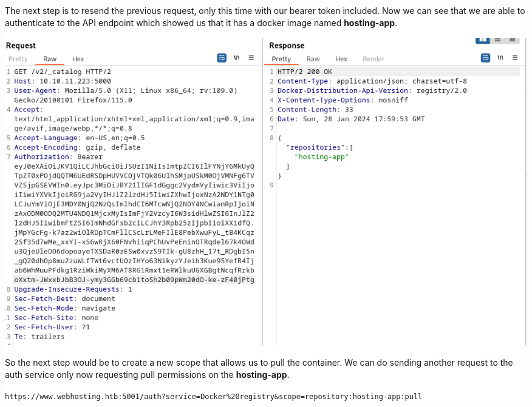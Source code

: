 The next step is to resend the previous request, only this time with our bearer token included. Now we can see that we are able to authenticate to the API endpoint which showed us that it has a docker image named **hosting-app**.

![Hosting-App_found](/assets/img/RegistryTwo/RegistryTwo_03.png)

So the next step would be to create a new scope that allows us to pull the container. We can do sending another request to the auth service only now requesting pull permissions on the **hosting-app**.

```
https://www.webhosting.htb:5001/auth?service=Docker%20registry&scope=repository:hosting-app:pull
```
